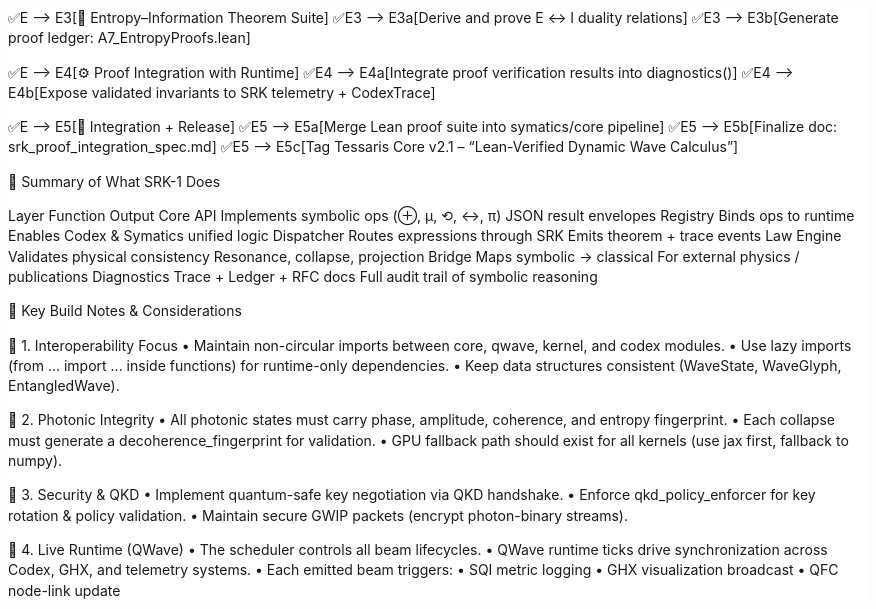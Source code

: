 ✅E --> E3[📘 Entropy–Information Theorem Suite]
✅E3 --> E3a[Derive and prove E ↔ I duality relations]
✅E3 --> E3b[Generate proof ledger: A7_EntropyProofs.lean]

✅E --> E4[⚙️ Proof Integration with Runtime]
✅E4 --> E4a[Integrate proof verification results into diagnostics()]
✅E4 --> E4b[Expose validated invariants to SRK telemetry + CodexTrace]

✅E --> E5[🚀 Integration + Release]
✅E5 --> E5a[Merge Lean proof suite into symatics/core pipeline]
✅E5 --> E5b[Finalize doc: srk_proof_integration_spec.md]
✅E5 --> E5c[Tag Tessaris Core v2.1 – “Lean-Verified Dynamic Wave Calculus”]


🧩 Summary of What SRK-1 Does

Layer                       Function                      Output
Core API
Implements symbolic ops (⊕, μ, ⟲, ↔, π)
JSON result envelopes
Registry
Binds ops to runtime
Enables Codex & Symatics unified logic
Dispatcher
Routes expressions through SRK
Emits theorem + trace events
Law Engine
Validates physical consistency
Resonance, collapse, projection
Bridge
Maps symbolic → classical
For external physics / publications
Diagnostics
Trace + Ledger + RFC docs
Full audit trail of symbolic reasoning




🧩 Key Build Notes & Considerations

🔸 1. Interoperability Focus
	•	Maintain non-circular imports between core, qwave, kernel, and codex modules.
	•	Use lazy imports (from ... import ... inside functions) for runtime-only dependencies.
	•	Keep data structures consistent (WaveState, WaveGlyph, EntangledWave).

🔸 2. Photonic Integrity
	•	All photonic states must carry phase, amplitude, coherence, and entropy fingerprint.
	•	Each collapse must generate a decoherence_fingerprint for validation.
	•	GPU fallback path should exist for all kernels (use jax first, fallback to numpy).

🔸 3. Security & QKD
	•	Implement quantum-safe key negotiation via QKD handshake.
	•	Enforce qkd_policy_enforcer for key rotation & policy validation.
	•	Maintain secure GWIP packets (encrypt photon-binary streams).

🔸 4. Live Runtime (QWave)
	•	The scheduler controls all beam lifecycles.
	•	QWave runtime ticks drive synchronization across Codex, GHX, and telemetry systems.
	•	Each emitted beam triggers:
	•	SQI metric logging
	•	GHX visualization broadcast
	•	QFC node-link update
